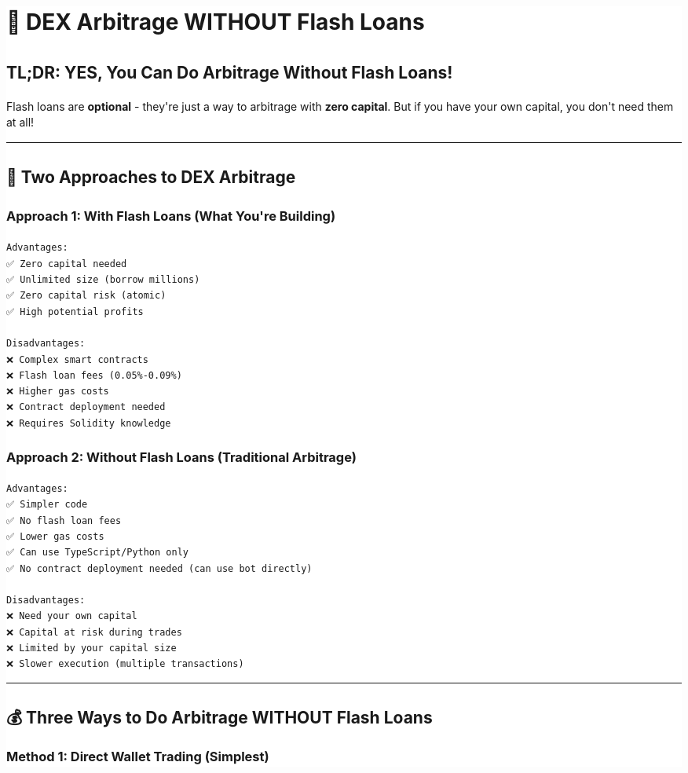# 🔄 DEX Arbitrage WITHOUT Flash Loans

## TL;DR: YES, You Can Do Arbitrage Without Flash Loans!

Flash loans are **optional** - they're just a way to arbitrage with **zero capital**. But if you have your own capital, you don't need them at all!

---

## 🎯 Two Approaches to DEX Arbitrage

### Approach 1: With Flash Loans (What You're Building)

```solidity
Advantages:
✅ Zero capital needed
✅ Unlimited size (borrow millions)
✅ Zero capital risk (atomic)
✅ High potential profits

Disadvantages:
❌ Complex smart contracts
❌ Flash loan fees (0.05%-0.09%)
❌ Higher gas costs
❌ Contract deployment needed
❌ Requires Solidity knowledge
```

### Approach 2: Without Flash Loans (Traditional Arbitrage)

```solidity
Advantages:
✅ Simpler code
✅ No flash loan fees
✅ Lower gas costs
✅ Can use TypeScript/Python only
✅ No contract deployment needed (can use bot directly)

Disadvantages:
❌ Need your own capital
❌ Capital at risk during trades
❌ Limited by your capital size
❌ Slower execution (multiple transactions)
```

---

## 💰 Three Ways to Do Arbitrage WITHOUT Flash Loans

### Method 1: Direct Wallet Trading (Simplest)
